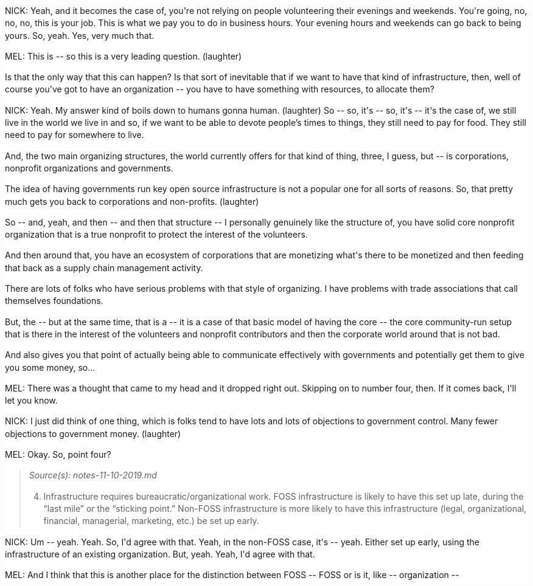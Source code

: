NICK: Yeah, and it becomes the case of, you're not relying on people volunteering their evenings and weekends. You're going, no, no, no, this is your job. This is what we pay you to do in business hours. Your evening hours and weekends can go back to being yours. So, yeah. Yes, very much that. 

MEL: This is -- so this is a very leading question. (laughter)

Is that the only way that this can happen? Is that sort of inevitable that if we want to have that kind of infrastructure, then, well of course you've got to have an organization -- you have to have something with resources, to allocate them?

NICK: Yeah. My answer kind of boils down to humans gonna human. (laughter) So -- so, it's -- so, it's -- it's the case of, we still live in the world we live in and so, if we want to be able to devote people’s times to things, they still need to pay for food. They still need to pay for somewhere to live. 

And, the two main organizing structures, the world currently offers for that kind of thing, three, I guess, but -- is corporations, nonprofit organizations and governments. 

The idea of having governments run key open source infrastructure is not a popular one for all sorts of reasons. So, that pretty much gets you back to corporations and non-profits. (laughter)

So -- and, yeah, and then -- and then that structure -- I personally genuinely like the structure of, you have solid core nonprofit organization that is a true nonprofit to protect the interest of the volunteers. 

And then around that, you have an ecosystem of corporations that are monetizing what's there to be monetized and then feeding that back as a supply chain management activity. 

There are lots of folks who have serious problems with that style of organizing. I have problems with trade associations that call themselves foundations. 

But, the -- but at the same time, that is a -- it is a case of that basic model of having the core -- the core community-run setup that is there in the interest of the volunteers and nonprofit contributors and then the corporate world around that is not bad. 

And also gives you that point of actually being able to communicate effectively with governments and potentially get them to give you some money, so... 

MEL: There was a thought that came to my head and it dropped right out. Skipping on to number four, then. If it comes back, I'll let you know. 

NICK: I just did think of one thing, which is folks tend to have lots and lots of objections to government control. Many fewer objections to government money. (laughter)

MEL: Okay. So, point four? 

> _Source(s): notes-11-10-2019.md_
> 
> 4. Infrastructure requires bureaucratic/organizational work. FOSS infrastructure is likely to have this set up late, during the “last mile” or the “sticking point.” Non-FOSS infrastructure is more likely to have this infrastructure (legal, organizational, financial, managerial, marketing, etc.) be set up early.

NICK: Um -- yeah. Yeah. So, I'd agree with that. Yeah, in the non-FOSS case, it's -- yeah. Either set up early, using the infrastructure of an existing organization. But, yeah. Yeah, I'd agree with that. 

MEL: And I think that this is another place for the distinction between FOSS -- FOSS or is it, like -- organization --

